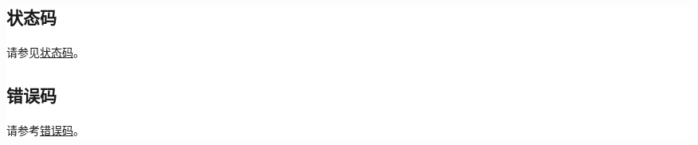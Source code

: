 
## 状态码<a name="zh-cn_topic_0201534167_section31981619"></a>

请参见[状态码](状态码.md#eip_api05_0001)。

## 错误码<a name="zh-cn_topic_0201534167_section85821649202813"></a>

请参考[错误码](错误码.md)。

